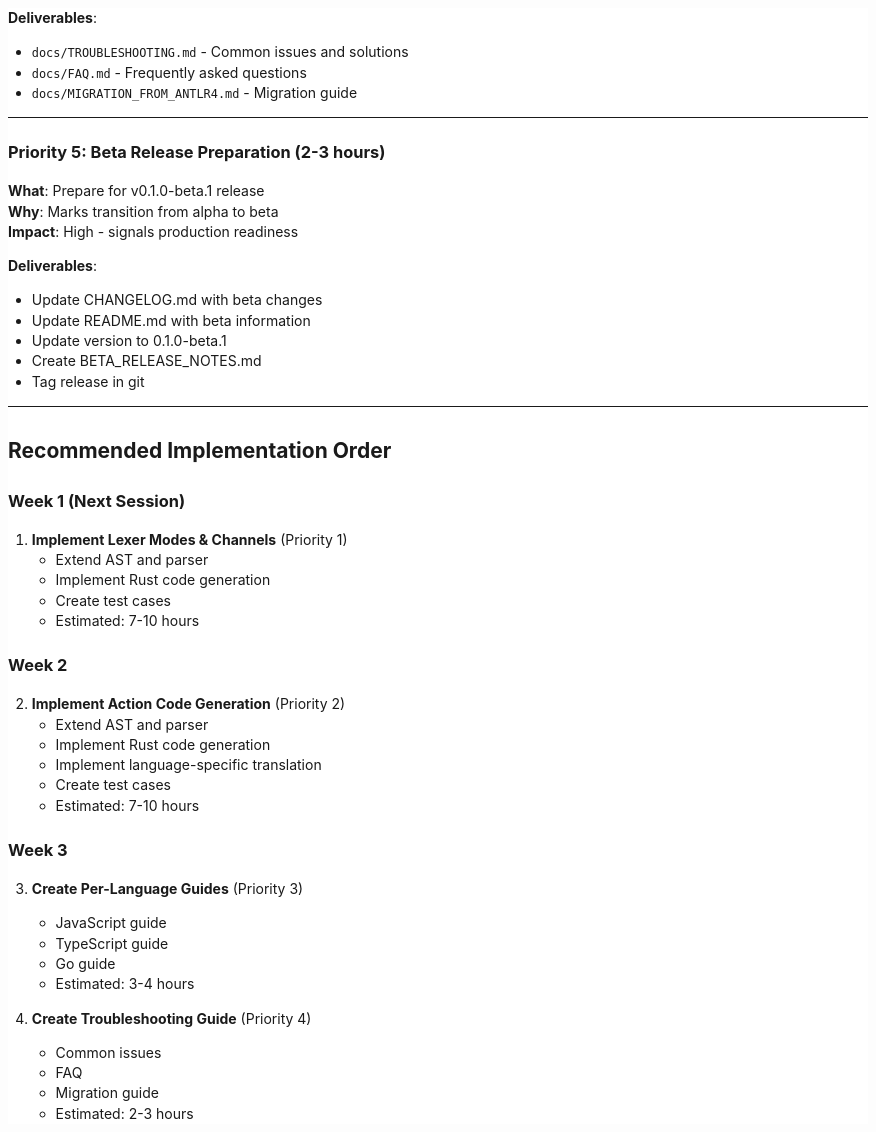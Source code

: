 **Deliverables**:
- `docs/TROUBLESHOOTING.md` - Common issues and solutions
- `docs/FAQ.md` - Frequently asked questions
- `docs/MIGRATION_FROM_ANTLR4.md` - Migration guide

---

### Priority 5: Beta Release Preparation (2-3 hours)

**What**: Prepare for v0.1.0-beta.1 release  
**Why**: Marks transition from alpha to beta  
**Impact**: High - signals production readiness  

**Deliverables**:
- Update CHANGELOG.md with beta changes
- Update README.md with beta information
- Update version to 0.1.0-beta.1
- Create BETA_RELEASE_NOTES.md
- Tag release in git

---

## Recommended Implementation Order

### Week 1 (Next Session)
1. **Implement Lexer Modes & Channels** (Priority 1)
   - Extend AST and parser
   - Implement Rust code generation
   - Create test cases
   - Estimated: 7-10 hours

### Week 2
2. **Implement Action Code Generation** (Priority 2)
   - Extend AST and parser
   - Implement Rust code generation
   - Implement language-specific translation
   - Create test cases
   - Estimated: 7-10 hours

### Week 3
3. **Create Per-Language Guides** (Priority 3)
   - JavaScript guide
   - TypeScript guide
   - Go guide
   - Estimated: 3-4 hours

4. **Create Troubleshooting Guide** (Priority 4)
   - Common issues
   - FAQ
   - Migration guide
   - Estimated: 2-3 hours
